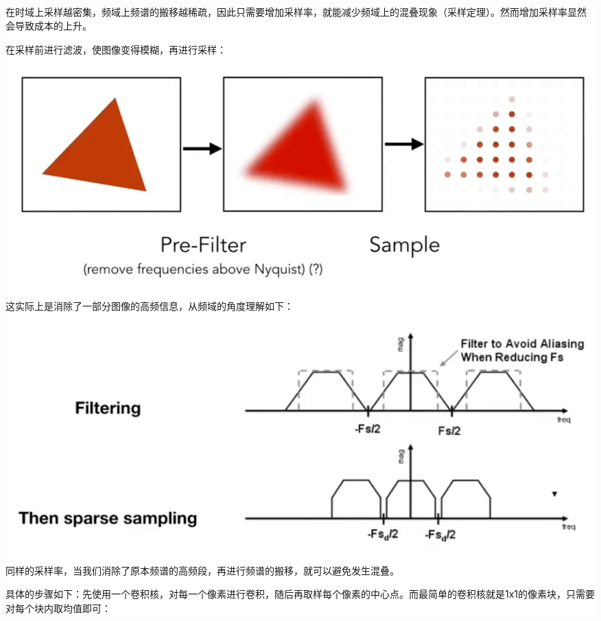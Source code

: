 在时域上采样越密集，频域上频谱的搬移越稀疏，因此只需要增加采样率，就能减少频域上的混叠现象（采样定理）。然而增加采样率显然会导致成本的上升。

在采样前进行滤波，使图像变得模糊，再进行采样： 

![image-20250213174424096](./GAMES101.assets/image-20250213174424096.png)

这实际上是消除了一部分图像的高频信息，从频域的角度理解如下：

![image-20250213184626466](./GAMES101.assets/image-20250213184626466.png)

同样的采样率，当我们消除了原本频谱的高频段，再进行频谱的搬移，就可以避免发生混叠。

具体的步骤如下：先使用一个卷积核，对每一个像素进行卷积，随后再取样每个像素的中心点。而最简单的卷积核就是1x1的像素块，只需要对每个块内取均值即可：
